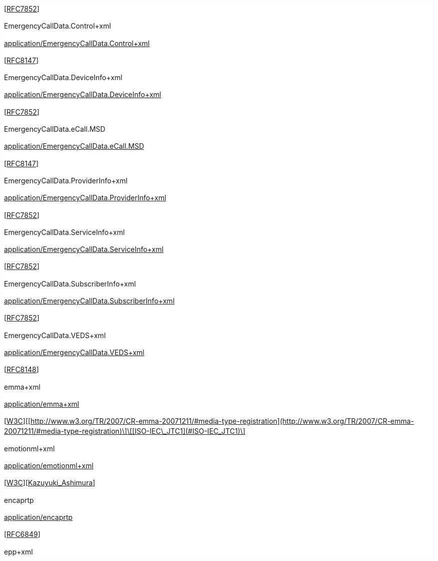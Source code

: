 \[[RFC7852](https://www.iana.org/go/rfc7852)\]

EmergencyCallData.Control+xml

[application/EmergencyCallData.Control+xml](application/EmergencyCallData.Control+xml)

\[[RFC8147](https://www.iana.org/go/rfc8147)\]

EmergencyCallData.DeviceInfo+xml

[application/EmergencyCallData.DeviceInfo+xml](application/EmergencyCallData.DeviceInfo+xml)

\[[RFC7852](https://www.iana.org/go/rfc7852)\]

EmergencyCallData.eCall.MSD

[application/EmergencyCallData.eCall.MSD](application/EmergencyCallData.eCall.MSD)

\[[RFC8147](https://www.iana.org/go/rfc8147)\]

EmergencyCallData.ProviderInfo+xml

[application/EmergencyCallData.ProviderInfo+xml](application/EmergencyCallData.ProviderInfo+xml)

\[[RFC7852](https://www.iana.org/go/rfc7852)\]

EmergencyCallData.ServiceInfo+xml

[application/EmergencyCallData.ServiceInfo+xml](application/EmergencyCallData.ServiceInfo+xml)

\[[RFC7852](https://www.iana.org/go/rfc7852)\]

EmergencyCallData.SubscriberInfo+xml

[application/EmergencyCallData.SubscriberInfo+xml](application/EmergencyCallData.SubscriberInfo+xml)

\[[RFC7852](https://www.iana.org/go/rfc7852)\]

EmergencyCallData.VEDS+xml

[application/EmergencyCallData.VEDS+xml](application/EmergencyCallData.VEDS+xml)

\[[RFC8148](https://www.iana.org/go/rfc8148)\]

emma+xml

[application/emma+xml](application/emma+xml)

\[[W3C](#W3C)\]\[[http://www.w3.org/TR/2007/CR-emma-20071211/#media-type-registration](http://www.w3.org/TR/2007/CR-emma-20071211/#media-type-registration)\]\[[ISO-IEC\_JTC1](#ISO-IEC_JTC1)\]

emotionml+xml

[application/emotionml+xml](application/emotionml+xml)

\[[W3C](#W3C)\]\[[Kazuyuki\_Ashimura](#Kazuyuki_Ashimura)\]

encaprtp

[application/encaprtp](application/encaprtp)

\[[RFC6849](https://www.iana.org/go/rfc6849)\]

epp+xml
